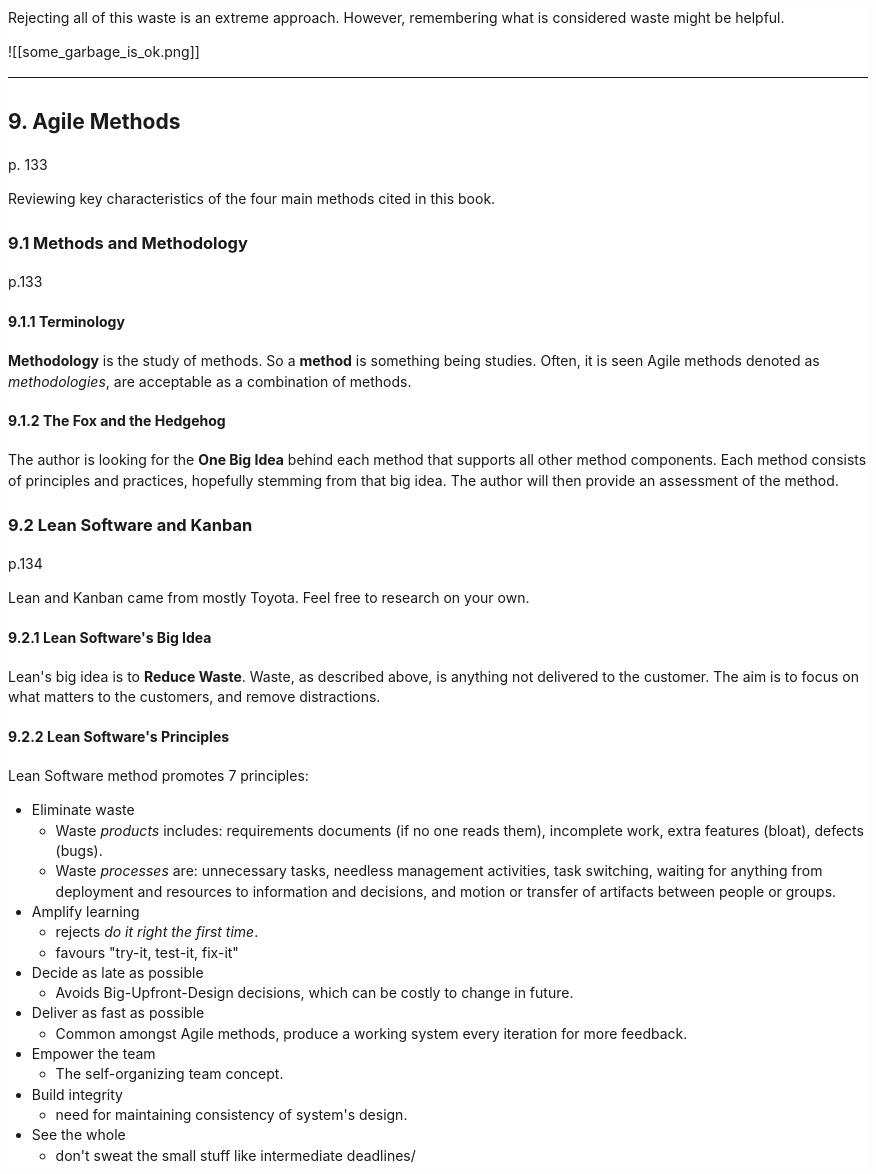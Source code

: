 Rejecting all of this waste is an extreme approach. However, remembering what is considered waste might be helpful.

![[some_garbage_is_ok.png]]

---

## 9. Agile Methods
p. 133

Reviewing key characteristics of the four main methods cited in this book. 

### 9.1 Methods and Methodology
p.133

#### 9.1.1 Terminology

**Methodology** is the study of methods. So a **method** is something being studies. Often, it is seen Agile methods denoted as _methodologies_, are acceptable as a combination of methods. 

#### 9.1.2 The Fox and the Hedgehog

The author is looking for the **One Big Idea** behind each method that supports all other method components. Each method consists of principles and practices, hopefully stemming from that big idea. The author will then provide an assessment of the method.

### 9.2 Lean Software and Kanban
p.134

Lean and Kanban came from mostly Toyota. Feel free to research on your own.

#### 9.2.1 Lean Software's Big Idea

Lean's big idea is to **Reduce Waste**. Waste, as described above, is anything not delivered to the customer. The aim is to focus on what matters to the customers, and remove distractions. 

#### 9.2.2 Lean Software's Principles

Lean Software method promotes 7 principles:
+ Eliminate waste
	+ Waste _products_ includes: requirements documents (if no one reads them), incomplete work, extra features (bloat), defects (bugs).
	+ Waste _processes_ are: unnecessary tasks, needless management activities, task switching, waiting for anything from deployment and resources to information and decisions, and motion or transfer of artifacts between people or groups. 
+ Amplify learning
	+ rejects _do it right the first time_.
	+ favours "try-it, test-it, fix-it"
+ Decide as late as possible
	+ Avoids Big-Upfront-Design decisions, which can be costly to change in future. 
+ Deliver as fast as possible
	+ Common amongst Agile methods, produce a working system every iteration for more feedback. 
+ Empower the team
	+ The self-organizing team concept.
+ Build integrity
	+ need for maintaining consistency of system's design.
+ See the whole
	+ don't sweat the small stuff like intermediate deadlines/
